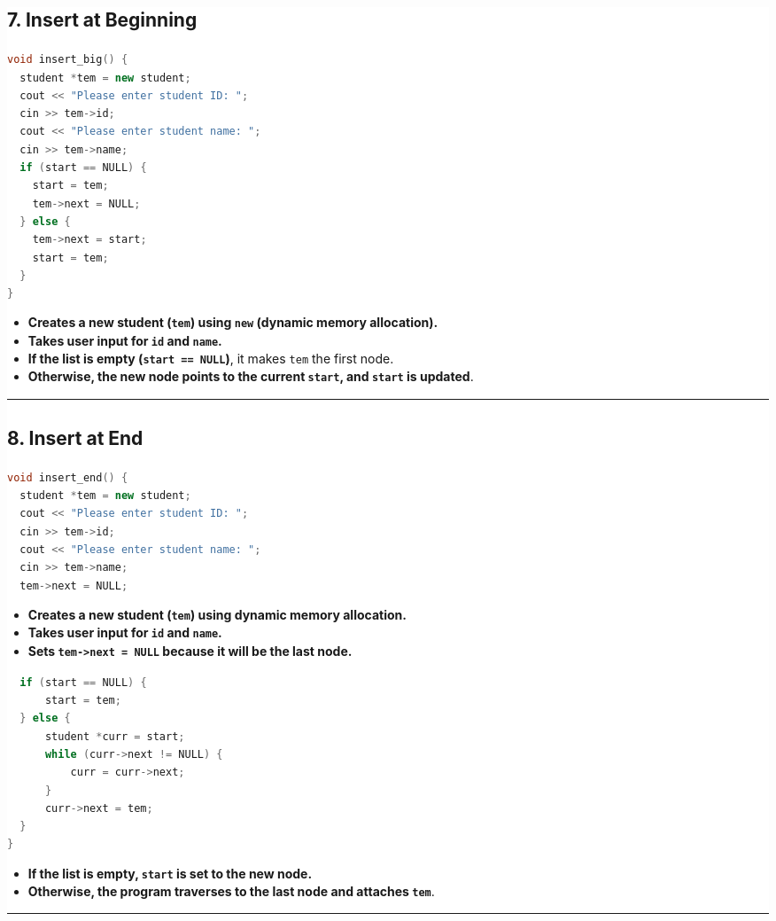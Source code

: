 
## **7. Insert at Beginning**
```cpp
void insert_big() {
  student *tem = new student;
  cout << "Please enter student ID: ";
  cin >> tem->id;
  cout << "Please enter student name: ";
  cin >> tem->name;
  if (start == NULL) {
    start = tem;
    tem->next = NULL;
  } else {
    tem->next = start;
    start = tem;
  }
}
```
- **Creates a new student (`tem`) using `new` (dynamic memory allocation).**
- **Takes user input for `id` and `name`.**
- **If the list is empty (`start == NULL`)**, it makes `tem` the first node.
- **Otherwise, the new node points to the current `start`, and `start` is updated**.

---

## **8. Insert at End**
```cpp
void insert_end() {
  student *tem = new student;
  cout << "Please enter student ID: ";
  cin >> tem->id;
  cout << "Please enter student name: ";
  cin >> tem->name;
  tem->next = NULL;
```
- **Creates a new student (`tem`) using dynamic memory allocation.**
- **Takes user input for `id` and `name`.**
- **Sets `tem->next = NULL` because it will be the last node.**

```cpp
  if (start == NULL) {  
      start = tem;
  } else {
      student *curr = start;
      while (curr->next != NULL) {  
          curr = curr->next;
      }
      curr->next = tem;  
  }
}
```
- **If the list is empty, `start` is set to the new node.**
- **Otherwise, the program traverses to the last node and attaches `tem`**.

---